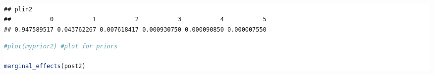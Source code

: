 ```
## plin2
##           0           1           2           3           4           5 
## 0.947589517 0.043762267 0.007618417 0.000930750 0.000090850 0.000007550
```

```r
#plot(myprior2) #plot for priors

marginal_effects(post2)
```

